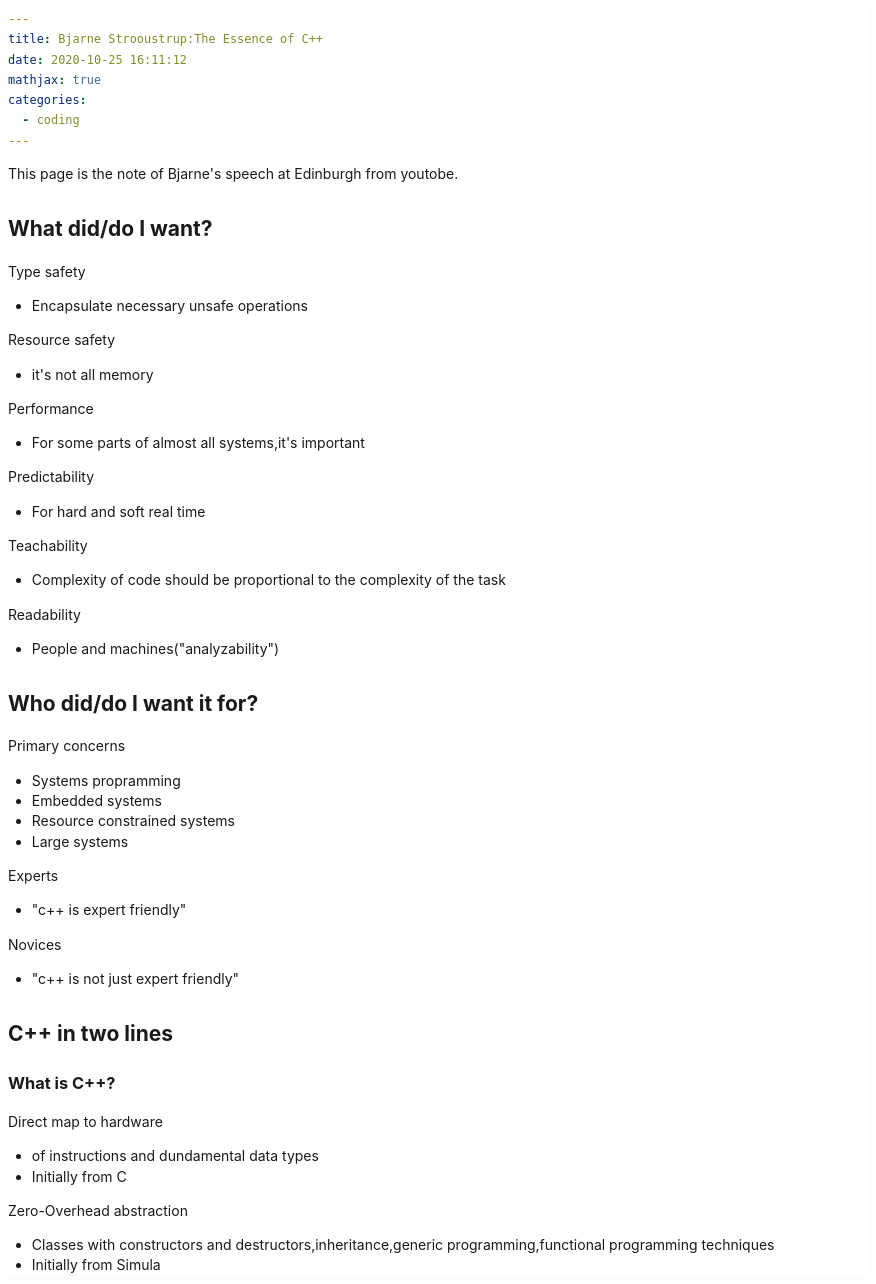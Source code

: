 ```yaml
---
title: Bjarne Strooustrup:The Essence of C++
date: 2020-10-25 16:11:12
mathjax: true
categories:
  - coding
---
```

This page is the note of Bjarne's speech at Edinburgh from youtobe.

## What did/do I want?
Type safety
- Encapsulate necessary unsafe operations

Resource safety
- it's not all memory

Performance
- For some parts of almost all systems,it's important

Predictability
- For hard and soft real time

Teachability
- Complexity of code should be proportional to the complexity of the task

Readability
- People and machines("analyzability")
## Who did/do I want it for?
Primary concerns
- Systems propramming
- Embedded systems
- Resource constrained systems
- Large systems

Experts
- "c++ is expert friendly"

Novices
- "c++ is not just expert friendly"

## C++ in two lines
###  What is C++?
Direct map to hardware
- of instructions and dundamental data types
- Initially from C

Zero-Overhead abstraction
- Classes with constructors and destructors,inheritance,generic programming,functional programming techniques
- Initially from Simula
